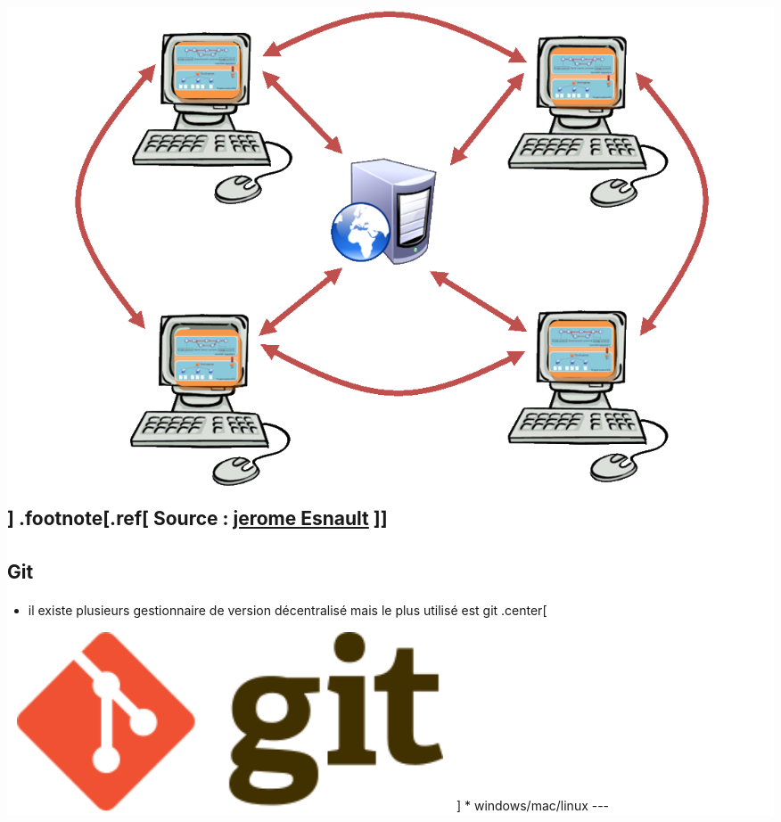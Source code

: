 <img width="900" height="550" src="img/Gestion_decentr_GIT_depot_de_reference.png" alt="gestionnaire de version décentralise">]
.footnote[.ref[
	Source : [jerome Esnault](http://esnault.jerome1.free.fr/wordpress/?p=348)
]]
---

## Git

* il existe plusieurs gestionnaire de version décentralisé mais le plus utilisé est git 
.center[
<img width="500" height="200" src="img/Git-logo.png" alt="logo git">
]
* windows/mac/linux
---
